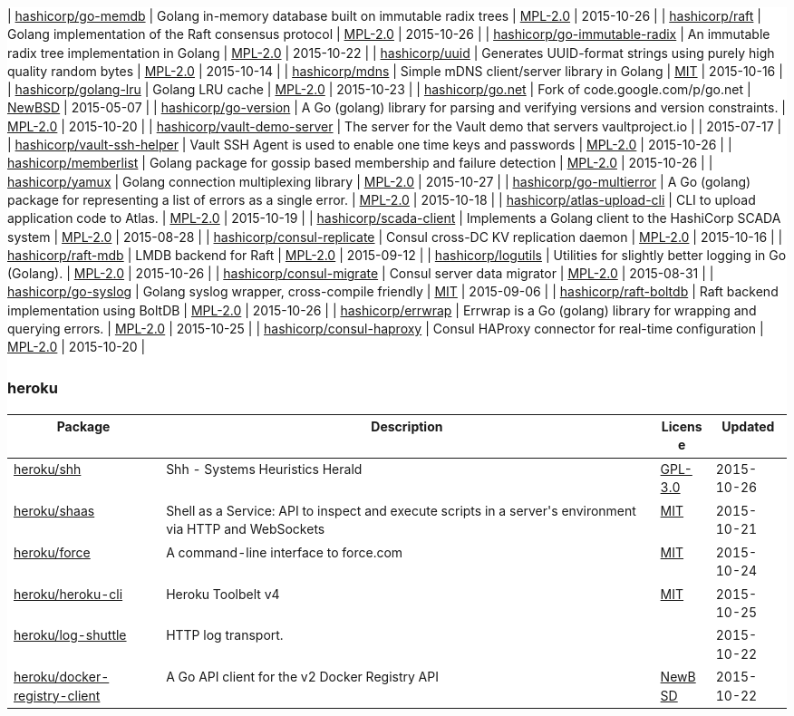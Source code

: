 | [hashicorp/go-memdb](https://github.com/hashicorp/go-memdb) | Golang in-memory database built on immutable radix trees |  [MPL-2.0](https://github.com/hashicorp/go-memdb/blob/master/LICENSE) | 2015-10-26 |
| [hashicorp/raft](https://github.com/hashicorp/raft) | Golang implementation of the Raft consensus protocol |  [MPL-2.0](https://github.com/hashicorp/raft/blob/master/LICENSE) | 2015-10-26 |
| [hashicorp/go-immutable-radix](https://github.com/hashicorp/go-immutable-radix) | An immutable radix tree implementation in Golang |  [MPL-2.0](https://github.com/hashicorp/go-immutable-radix/blob/master/LICENSE) | 2015-10-22 |
| [hashicorp/uuid](https://github.com/hashicorp/uuid) | Generates UUID-format strings using purely high quality random bytes |  [MPL-2.0](https://github.com/hashicorp/uuid/blob/master/LICENSE) | 2015-10-14 |
| [hashicorp/mdns](https://github.com/hashicorp/mdns) | Simple mDNS client/server library in Golang |  [MIT](https://github.com/hashicorp/mdns/blob/master/LICENSE) | 2015-10-16 |
| [hashicorp/golang-lru](https://github.com/hashicorp/golang-lru) | Golang LRU cache |  [MPL-2.0](https://github.com/hashicorp/golang-lru/blob/master/LICENSE) | 2015-10-23 |
| [hashicorp/go.net](https://github.com/hashicorp/go.net) | Fork of code.google.com/p/go.net |  [NewBSD](https://github.com/hashicorp/go.net/blob/master/LICENSE) | 2015-05-07 |
| [hashicorp/go-version](https://github.com/hashicorp/go-version) | A Go (golang) library for parsing and verifying versions and version constraints. |  [MPL-2.0](https://github.com/hashicorp/go-version/blob/master/LICENSE) | 2015-10-20 |
| [hashicorp/vault-demo-server](https://github.com/hashicorp/vault-demo-server) | The server for the Vault demo that servers vaultproject.io |  []() | 2015-07-17 |
| [hashicorp/vault-ssh-helper](https://github.com/hashicorp/vault-ssh-helper) | Vault SSH Agent is used to enable one time keys and passwords |  [MPL-2.0](https://github.com/hashicorp/vault-ssh-helper/blob/master/LICENSE) | 2015-10-26 |
| [hashicorp/memberlist](https://github.com/hashicorp/memberlist) | Golang package for gossip based membership and failure detection |  [MPL-2.0](https://github.com/hashicorp/memberlist/blob/master/LICENSE) | 2015-10-26 |
| [hashicorp/yamux](https://github.com/hashicorp/yamux) | Golang connection multiplexing library |  [MPL-2.0](https://github.com/hashicorp/yamux/blob/master/LICENSE) | 2015-10-27 |
| [hashicorp/go-multierror](https://github.com/hashicorp/go-multierror) | A Go (golang) package for representing a list of errors as a single error. |  [MPL-2.0](https://github.com/hashicorp/go-multierror/blob/master/LICENSE) | 2015-10-18 |
| [hashicorp/atlas-upload-cli](https://github.com/hashicorp/atlas-upload-cli) | CLI to upload application code to Atlas. |  [MPL-2.0](https://github.com/hashicorp/atlas-upload-cli/blob/master/LICENSE) | 2015-10-19 |
| [hashicorp/scada-client](https://github.com/hashicorp/scada-client) | Implements a Golang client to the HashiCorp SCADA system |  [MPL-2.0](https://github.com/hashicorp/scada-client/blob/master/LICENSE) | 2015-08-28 |
| [hashicorp/consul-replicate](https://github.com/hashicorp/consul-replicate) | Consul cross-DC KV replication daemon |  [MPL-2.0](https://github.com/hashicorp/consul-replicate/blob/master/LICENSE) | 2015-10-16 |
| [hashicorp/raft-mdb](https://github.com/hashicorp/raft-mdb) | LMDB backend for Raft |  [MPL-2.0](https://github.com/hashicorp/raft-mdb/blob/master/LICENSE) | 2015-09-12 |
| [hashicorp/logutils](https://github.com/hashicorp/logutils) | Utilities for slightly better logging in Go (Golang). |  [MPL-2.0](https://github.com/hashicorp/logutils/blob/master/LICENSE) | 2015-10-26 |
| [hashicorp/consul-migrate](https://github.com/hashicorp/consul-migrate) | Consul server data migrator |  [MPL-2.0](https://github.com/hashicorp/consul-migrate/blob/master/LICENSE) | 2015-08-31 |
| [hashicorp/go-syslog](https://github.com/hashicorp/go-syslog) | Golang syslog wrapper, cross-compile friendly |  [MIT](https://github.com/hashicorp/go-syslog/blob/master/LICENSE) | 2015-09-06 |
| [hashicorp/raft-boltdb](https://github.com/hashicorp/raft-boltdb) | Raft backend implementation using BoltDB |  [MPL-2.0](https://github.com/hashicorp/raft-boltdb/blob/master/LICENSE) | 2015-10-26 |
| [hashicorp/errwrap](https://github.com/hashicorp/errwrap) | Errwrap is a Go (golang) library for wrapping and querying errors. |  [MPL-2.0](https://github.com/hashicorp/errwrap/blob/master/LICENSE) | 2015-10-25 |
| [hashicorp/consul-haproxy](https://github.com/hashicorp/consul-haproxy) | Consul HAProxy connector for real-time configuration |  [MPL-2.0](https://github.com/hashicorp/consul-haproxy/blob/master/LICENSE) | 2015-10-20 |


### heroku

| Package | Description | License | Updated |
|---------|-------------|---------|---------|
| [heroku/shh](https://github.com/heroku/shh) | Shh - Systems Heuristics Herald |  [GPL-3.0](https://github.com/heroku/shh/blob/master/LICENSE) | 2015-10-26 |
| [heroku/shaas](https://github.com/heroku/shaas) | Shell as a Service: API to inspect and execute scripts in a server's environment via HTTP and WebSockets |  [MIT](https://github.com/heroku/shaas/blob/master/LICENSE.md) | 2015-10-21 |
| [heroku/force](https://github.com/heroku/force) | A command-line interface to force.com |  [MIT](https://github.com/heroku/force/blob/master/LICENSE) | 2015-10-24 |
| [heroku/heroku-cli](https://github.com/heroku/heroku-cli) | Heroku Toolbelt v4 |  [MIT](https://github.com/heroku/heroku-cli/blob/master/LICENSE) | 2015-10-25 |
| [heroku/log-shuttle](https://github.com/heroku/log-shuttle) | HTTP log transport. |  []() | 2015-10-22 |
| [heroku/docker-registry-client](https://github.com/heroku/docker-registry-client) | A Go API client for the v2 Docker Registry API |  [NewBSD](https://github.com/heroku/docker-registry-client/blob/master/LICENSE.md) | 2015-10-22 |